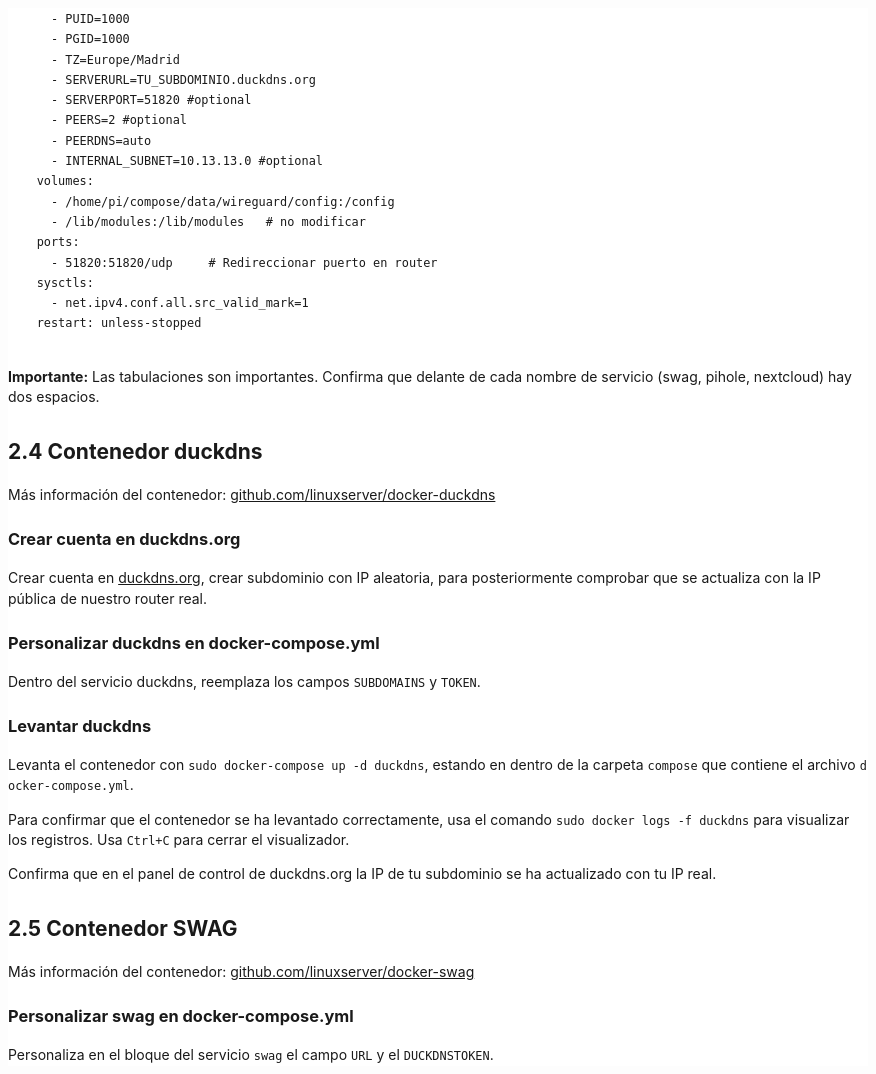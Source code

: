 ```
      - PUID=1000
      - PGID=1000
      - TZ=Europe/Madrid
      - SERVERURL=TU_SUBDOMINIO.duckdns.org
      - SERVERPORT=51820 #optional
      - PEERS=2 #optional
      - PEERDNS=auto
      - INTERNAL_SUBNET=10.13.13.0 #optional
    volumes:
      - /home/pi/compose/data/wireguard/config:/config
      - /lib/modules:/lib/modules   # no modificar
    ports:
      - 51820:51820/udp     # Redireccionar puerto en router
    sysctls:
      - net.ipv4.conf.all.src_valid_mark=1
    restart: unless-stopped
 
```

**Importante:** Las tabulaciones son importantes. Confirma que delante de cada nombre de servicio (swag, pihole, nextcloud) hay dos espacios.


## 2.4 Contenedor duckdns
Más información del contenedor: [github.com/linuxserver/docker-duckdns](https://github.com/linuxserver/docker-duckdns)

### Crear cuenta en duckdns.org
Crear cuenta en [duckdns.org](duckdns.org), crear subdominio con IP aleatoria, para posteriormente comprobar que se actualiza con la IP pública de nuestro router real.

### Personalizar duckdns en docker-compose.yml
Dentro del servicio duckdns, reemplaza los campos `SUBDOMAINS` y `TOKEN`.

### Levantar duckdns
Levanta el contenedor con `sudo docker-compose up -d duckdns`, estando en dentro de la carpeta `compose` que contiene el archivo `docker-compose.yml`.

Para confirmar que el contenedor se ha levantado correctamente, usa el comando `sudo docker logs -f duckdns` para visualizar los registros. Usa `Ctrl+C` para cerrar el visualizador.

Confirma que en el panel de control de duckdns.org la IP de tu subdominio se ha actualizado con tu IP real.

## 2.5 Contenedor SWAG 
Más información del contenedor: [github.com/linuxserver/docker-swag](https://github.com/linuxserver/docker-swag)

### Personalizar swag en docker-compose.yml
Personaliza en el bloque del servicio `swag` el campo `URL` y el `DUCKDNSTOKEN`.
